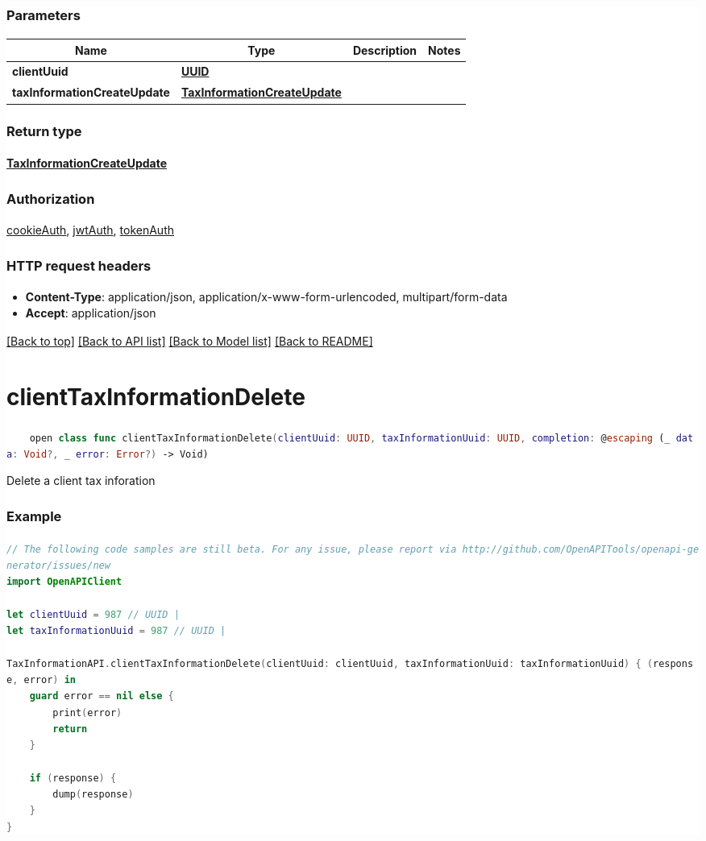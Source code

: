 ### Parameters

Name | Type | Description  | Notes
------------- | ------------- | ------------- | -------------
 **clientUuid** | [**UUID**](.md) |  | 
 **taxInformationCreateUpdate** | [**TaxInformationCreateUpdate**](TaxInformationCreateUpdate.md) |  | 

### Return type

[**TaxInformationCreateUpdate**](TaxInformationCreateUpdate.md)

### Authorization

[cookieAuth](../README.md#cookieAuth), [jwtAuth](../README.md#jwtAuth), [tokenAuth](../README.md#tokenAuth)

### HTTP request headers

 - **Content-Type**: application/json, application/x-www-form-urlencoded, multipart/form-data
 - **Accept**: application/json

[[Back to top]](#) [[Back to API list]](../README.md#documentation-for-api-endpoints) [[Back to Model list]](../README.md#documentation-for-models) [[Back to README]](../README.md)

# **clientTaxInformationDelete**
```swift
    open class func clientTaxInformationDelete(clientUuid: UUID, taxInformationUuid: UUID, completion: @escaping (_ data: Void?, _ error: Error?) -> Void)
```



Delete a client tax inforation

### Example
```swift
// The following code samples are still beta. For any issue, please report via http://github.com/OpenAPITools/openapi-generator/issues/new
import OpenAPIClient

let clientUuid = 987 // UUID | 
let taxInformationUuid = 987 // UUID | 

TaxInformationAPI.clientTaxInformationDelete(clientUuid: clientUuid, taxInformationUuid: taxInformationUuid) { (response, error) in
    guard error == nil else {
        print(error)
        return
    }

    if (response) {
        dump(response)
    }
}
```
